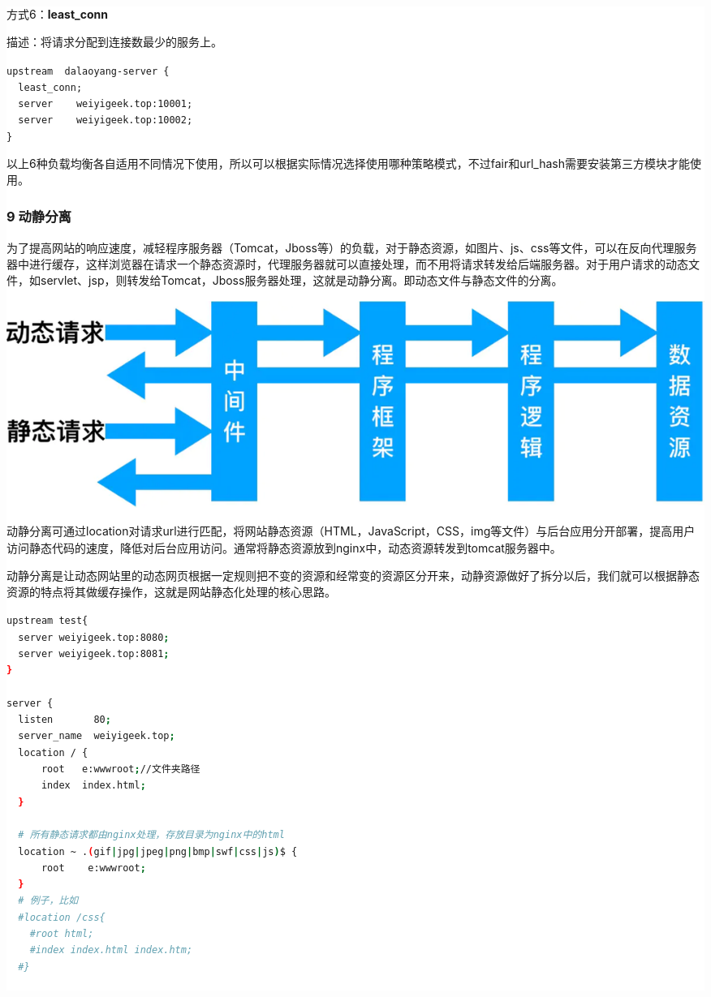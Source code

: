 

方式6：**least_conn**

描述：将请求分配到连接数最少的服务上。

```http
upstream  dalaoyang-server {
  least_conn;
  server    weiyigeek.top:10001;
  server    weiyigeek.top:10002;
}
```



以上6种负载均衡各自适用不同情况下使用，所以可以根据实际情况选择使用哪种策略模式，不过fair和url_hash需要安装第三方模块才能使用。



### 9 动静分离

为了提高网站的响应速度，减轻程序服务器（Tomcat，Jboss等）的负载，对于静态资源，如图片、js、css等文件，可以在反向代理服务器中进行缓存，这样浏览器在请求一个静态资源时，代理服务器就可以直接处理，而不用将请求转发给后端服务器。对于用户请求的动态文件，如servlet、jsp，则转发给Tomcat，Jboss服务器处理，这就是动静分离。即动态文件与静态文件的分离。

![img](09-Nginx.assets/format,png.png)

动静分离可通过location对请求url进行匹配，将网站静态资源（HTML，JavaScript，CSS，img等文件）与后台应用分开部署，提高用户访问静态代码的速度，降低对后台应用访问。通常将静态资源放到nginx中，动态资源转发到tomcat服务器中。



动静分离是让动态网站里的动态网页根据一定规则把不变的资源和经常变的资源区分开来，动静资源做好了拆分以后，我们就可以根据静态资源的特点将其做缓存操作，这就是网站静态化处理的核心思路。

```bash
upstream test{
  server weiyigeek.top:8080;
  server weiyigeek.top:8081;
}

server {
  listen       80;
  server_name  weiyigeek.top;
  location / {
      root   e:wwwroot;//文件夹路径
      index  index.html;
  }

  # 所有静态请求都由nginx处理，存放目录为nginx中的html
  location ~ .(gif|jpg|jpeg|png|bmp|swf|css|js)$ {
      root    e:wwwroot;
  }
  # 例子，比如
  #location /css{
  	#root html;
    #index index.html index.htm;
  #}
  
```